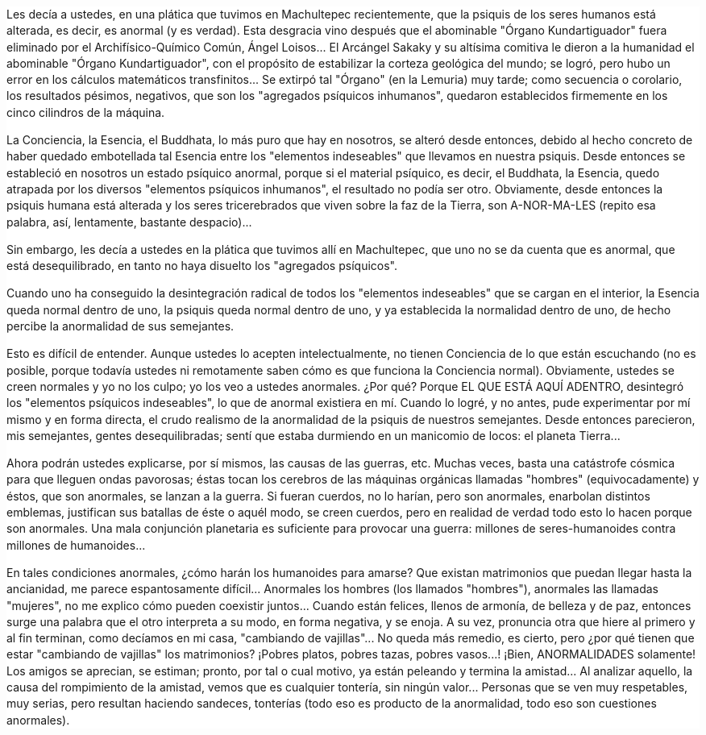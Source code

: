 Les decía a ustedes, en una plática que tuvimos en Machultepec recientemente, que la psiquis de los seres humanos está alterada, es decir, es anormal (y es verdad). Esta desgracia vino después que el abominable "Órgano Kundartiguador" fuera eliminado por el Archifísico-Químico Común, Ángel Loisos... El Arcángel Sakaky y su altísima comitiva le dieron a la humanidad el abominable "Órgano Kundartiguador", con el propósito de estabilizar la corteza geológica del mundo; se logró, pero hubo un error en los cálculos matemáticos transfinitos... Se extirpó tal "Órgano" (en la Lemuria) muy tarde; como secuencia o corolario, los resultados pésimos, negativos, que son los "agregados psíquicos inhumanos", quedaron establecidos firmemente en los cinco cilindros de la máquina.

La Conciencia, la Esencia, el Buddhata, lo más puro que hay en nosotros, se alteró desde entonces, debido al hecho concreto de haber quedado embotellada tal Esencia entre los "elementos indeseables" que llevamos en nuestra psiquis. Desde entonces se estableció en nosotros un estado psíquico anormal, porque si el material psíquico, es decir, el Buddhata, la Esencia, quedo atrapada por los diversos "elementos psíquicos inhumanos", el resultado no podía ser otro. Obviamente, desde entonces la psiquis humana está alterada y los seres tricerebrados que viven sobre la faz de la Tierra, son A-NOR-MA-LES (repito esa palabra, así, lentamente, bastante despacio)...

Sin embargo, les decía a ustedes en la plática que tuvimos allí en Machultepec, que uno no se da cuenta que es anormal, que está desequilibrado, en tanto no haya disuelto los "agregados psíquicos".

Cuando uno ha conseguido la desintegración radical de todos los "elementos indeseables" que se cargan en el interior, la Esencia queda normal dentro de uno, la psiquis queda normal dentro de uno, y ya establecida la normalidad dentro de uno, de hecho percibe la anormalidad de sus semejantes.

Esto es difícil de entender. Aunque ustedes lo acepten intelectualmente, no tienen Conciencia de lo que están escuchando (no es posible, porque todavía ustedes ni remotamente saben cómo es que funciona la Conciencia normal). Obviamente, ustedes se creen normales y yo no los culpo; yo los veo a ustedes anormales. ¿Por qué? Porque EL QUE ESTÁ AQUÍ ADENTRO, desintegró los "elementos psíquicos indeseables", lo que de anormal existiera en mí. Cuando lo logré, y no antes, pude experimentar por mí mismo y en forma directa, el crudo realismo de la anormalidad de la psiquis de nuestros semejantes. Desde entonces parecieron, mis semejantes, gentes desequilibradas; sentí que estaba durmiendo en un manicomio de locos: el planeta Tierra...

Ahora podrán ustedes explicarse, por sí mismos, las causas de las guerras, etc. Muchas veces, basta una catástrofe cósmica para que lleguen ondas pavorosas; éstas tocan los cerebros de las máquinas orgánicas llamadas "hombres" (equivocadamente) y éstos, que son anormales, se lanzan a la guerra. Si fueran cuerdos, no lo harían, pero son anormales, enarbolan distintos emblemas, justifican sus batallas de éste o aquél modo, se creen cuerdos, pero en realidad de verdad todo esto lo hacen porque son anormales. Una mala conjunción planetaria es suficiente para provocar una guerra: millones de seres-humanoides contra millones de humanoides...

En tales condiciones anormales, ¿cómo harán los humanoides para amarse? Que existan matrimonios que puedan llegar hasta la ancianidad, me parece espantosamente difícil... Anormales los hombres (los llamados "hombres"), anormales las llamadas "mujeres", no me explico cómo pueden coexistir juntos... Cuando están felices, llenos de armonía, de belleza y de paz, entonces surge una palabra que el otro interpreta a su modo, en forma negativa, y se enoja. A su vez, pronuncia otra que hiere al primero y al fin terminan, como decíamos en mi casa, "cambiando de vajillas"... No queda más remedio, es cierto, pero ¿por qué tienen que estar "cambiando de vajillas" los matrimonios? ¡Pobres platos, pobres tazas, pobres vasos...! ¡Bien, ANORMALIDADES solamente! Los amigos se aprecian, se estiman; pronto, por tal o cual motivo, ya están peleando y termina la amistad... Al analizar aquello, la causa del rompimiento de la amistad, vemos que es cualquier tontería, sin ningún valor... Personas que se ven muy respetables, muy serias, pero resultan haciendo sandeces, tonterías (todo eso es producto de la anormalidad, todo eso son cuestiones anormales).
